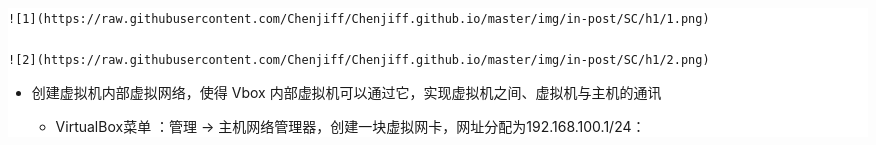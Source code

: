     ![1](https://raw.githubusercontent.com/Chenjiff/Chenjiff.github.io/master/img/in-post/SC/h1/1.png)

    ![2](https://raw.githubusercontent.com/Chenjiff/Chenjiff.github.io/master/img/in-post/SC/h1/2.png)

- 创建虚拟机内部虚拟网络，使得 Vbox 内部虚拟机可以通过它，实现虚拟机之间、虚拟机与主机的通讯

  - VirtualBox菜单 ：管理 -> 主机网络管理器，创建一块虚拟网卡，网址分配为192.168.100.1/24： 
